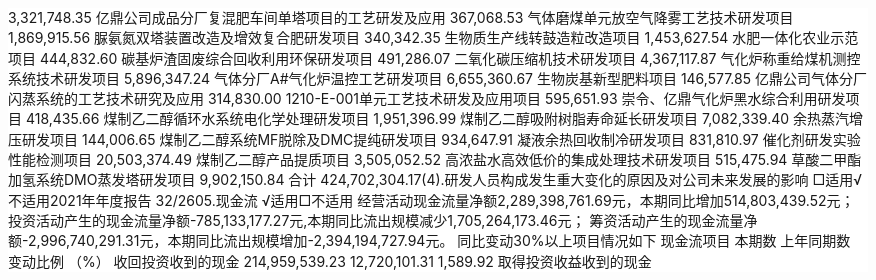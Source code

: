 3,321,748.35
亿鼎公司成品分厂复混肥车间单塔项目的工艺研发及应用
367,068.53
气体磨煤单元放空气降雾工艺技术研发项目
1,869,915.56
脲氨氮双塔装置改造及增效复合肥研发项目
340,342.35
生物质生产线转鼓造粒改造项目
1,453,627.54
水肥一体化农业示范项目
444,832.60
碳基炉渣固废综合回收利用环保研发项目
491,286.07
二氧化碳压缩机技术研发项目
4,367,117.87
气化炉称重给煤机测控系统技术研发项目
5,896,347.24
气体分厂A#气化炉温控工艺研发项目
6,655,360.67
生物炭基新型肥料项目
146,577.85
亿鼎公司气体分厂闪蒸系统的工艺技术研究及应用
314,830.00
1210-E-001单元工艺技术研发及应用项目
595,651.93
崇令、亿鼎气化炉黑水综合利用研发项目
418,435.66
煤制乙二醇循环水系统电化学处理研发项目
1,951,396.99
煤制乙二醇吸附树脂寿命延长研发项目
7,082,339.40
余热蒸汽增压研发项目
144,006.65
煤制乙二醇系统MF脱除及DMC提纯研发项目
934,647.91
凝液余热回收制冷研发项目
831,810.97
催化剂研发实验性能检测项目
20,503,374.49
煤制乙二醇产品提质项目
3,505,052.52
高浓盐水高效低价的集成处理技术研发项目
515,475.94
草酸二甲酯加氢系统DMO蒸发塔研发项目
9,902,150.84
合计
424,702,304.17(4).研发人员构成发生重大变化的原因及对公司未来发展的影响
□适用√不适用2021年年度报告
32/2605.现金流
√适用□不适用
经营活动现金流量净额2,289,398,761.69元，本期同比增加514,803,439.52元；
投资活动产生的现金流量净额-785,133,177.27元,本期同比流出规模减少1,705,264,173.46元；
筹资活动产生的现金流量净额-2,996,740,291.31元，本期同比流出规模增加-2,394,194,727.94元。
同比变动30%以上项目情况如下
现金流项目
本期数
上年同期数
变动比例
（%）
收回投资收到的现金
214,959,539.23
12,720,101.31
1,589.92
取得投资收益收到的现金